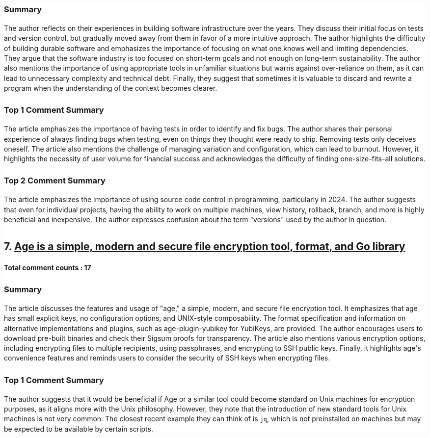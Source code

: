 ### Summary

 The author reflects on their experiences in building software infrastructure over the years. They discuss their initial focus on tests and version control, but gradually moved away from them in favor of a more intuitive approach. The author highlights the difficulty of building durable software and emphasizes the importance of focusing on what one knows well and limiting dependencies. They argue that the software industry is too focused on short-term goals and not enough on long-term sustainability. The author also mentions the importance of using appropriate tools in unfamiliar situations but warns against over-reliance on them, as it can lead to unnecessary complexity and technical debt. Finally, they suggest that sometimes it is valuable to discard and rewrite a program when the understanding of the context becomes clearer.

### Top 1 Comment Summary

 The article emphasizes the importance of having tests in order to identify and fix bugs. The author shares their personal experience of always finding bugs when testing, even on things they thought were ready to ship. Removing tests only deceives oneself. The article also mentions the challenge of managing variation and configuration, which can lead to burnout. However, it highlights the necessity of user volume for financial success and acknowledges the difficulty of finding one-size-fits-all solutions.

### Top 2 Comment Summary

 The article emphasizes the importance of using source code control in programming, particularly in 2024. The author suggests that even for individual projects, having the ability to work on multiple machines, view history, rollback, branch, and more is highly beneficial and inexpensive. The author expresses confusion about the term "versions" used by the author in question.

## 7. [Age is a simple, modern and secure file encryption tool, format, and Go library](https://news.ycombinator.com/item?id=41156793)

**Total comment counts : 17**

### Summary

 The article discusses the features and usage of "age," a simple, modern, and secure file encryption tool. It emphasizes that age has small explicit keys, no configuration options, and UNIX-style composability. The format specification and information on alternative implementations and plugins, such as age-plugin-yubikey for YubiKeys, are provided. The author encourages users to download pre-built binaries and check their Sigsum proofs for transparency. The article also mentions various encryption options, including encrypting files to multiple recipients, using passphrases, and encrypting to SSH public keys. Finally, it highlights age's convenience features and reminds users to consider the security of SSH keys when encrypting files.

### Top 1 Comment Summary

 The author suggests that it would be beneficial if Age or a similar tool could become standard on Unix machines for encryption purposes, as it aligns more with the Unix philosophy. However, they note that the introduction of new standard tools for Unix machines is not very common. The closest recent example they can think of is `jq`, which is not preinstalled on machines but may be expected to be available by certain scripts.
